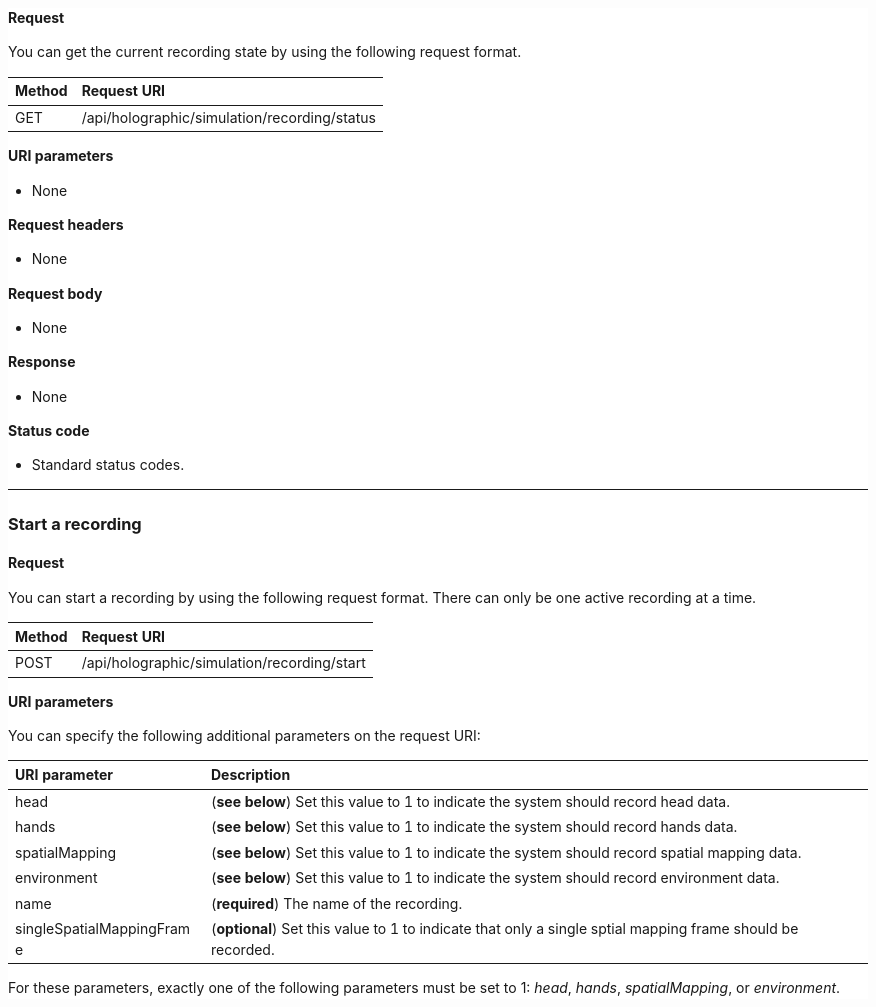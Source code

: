 **Request**

You can get the current recording state by using the following request format.
 
Method      | Request URI
:------     | :-----
GET | /api/holographic/simulation/recording/status


**URI parameters**

- None

**Request headers**

- None

**Request body**

- None

**Response**

- None

**Status code**

- Standard status codes.

---
### Start a recording

**Request**

You can start a recording by using the following request format. There can only be one active recording at a time. 
 
Method      | Request URI
:------     | :-----
POST | /api/holographic/simulation/recording/start


**URI parameters**

You can specify the following additional parameters on the request URI:

URI parameter | Description
:---          | :---
head   | (**see below**) Set this value to 1 to indicate the system should record head data.
hands   | (**see below**) Set this value to 1 to indicate the system should record hands data.
spatialMapping   | (**see below**) Set this value to 1 to indicate the system should record spatial mapping data.
environment   | (**see below**) Set this value to 1 to indicate the system should record environment data.
name   | (**required**) The name of the recording.
singleSpatialMappingFrame   | (**optional**) Set this value to 1 to indicate that only a single sptial mapping frame should be recorded.

For these parameters, exactly one of the following parameters must be set to 1: *head*, *hands*, *spatialMapping*, or *environment*.
